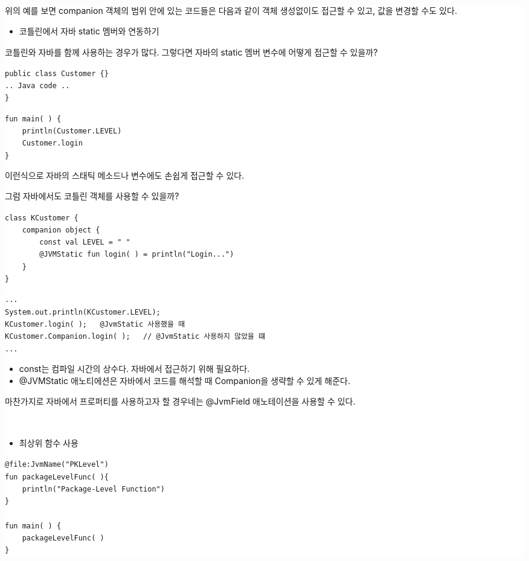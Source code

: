 위의 예를 보면 companion 객체의 범위 안에 있는 코드들은 다음과 같이 객체 생성없이도 접근할 수 있고, 값을 변경할 수도 있다.

- 코틀린에서 자바 static 멤버와 연동하기

코틀린와 자바를 함께 사용하는 경우가 많다. 그렇다면 자바의 static 멤버 변수에 어떻게 접근할 수 있을까?

````
public class Customer {}
.. Java code ..
}
````
````
fun main( ) {
    println(Customer.LEVEL)
    Customer.login
}
````

이런식으로 자바의 스태틱 메소드나 변수에도 손쉽게 접근할 수 있다.  

그럼 자바에서도 코틀린 객체를 사용할 수 있을까?

````
class KCustomer {
    companion object {
        const val LEVEL = " "
        @JVMStatic fun login( ) = println("Login...")
    }
}
````
````
...
System.out.println(KCustomer.LEVEL);
KCustomer.login( );   @JvmStatic 사용했을 때
KCustomer.Companion.login( );   // @JvmStatic 사용하지 않았을 떄
...
````

- const는 컴파일 시간의 상수다. 자바에서 접근하기 위해 필요하다.
- @JVMStatic 애노티에션은 자바에서 코드를 해석할 때 Companion을 생략할 수 있게 해준다.

마찬가지로 자바에서 프로퍼티를 사용하고자 할 경우네는 @JvmField 애노테이션을 사용할 수 있다.

<br>

- 최상위 함수 사용

````
@file:JvmName("PKLevel")
fun packageLevelFunc( ){
    println("Package-Level Function")
}

fun main( ) {
    packageLevelFunc( )
}
````
